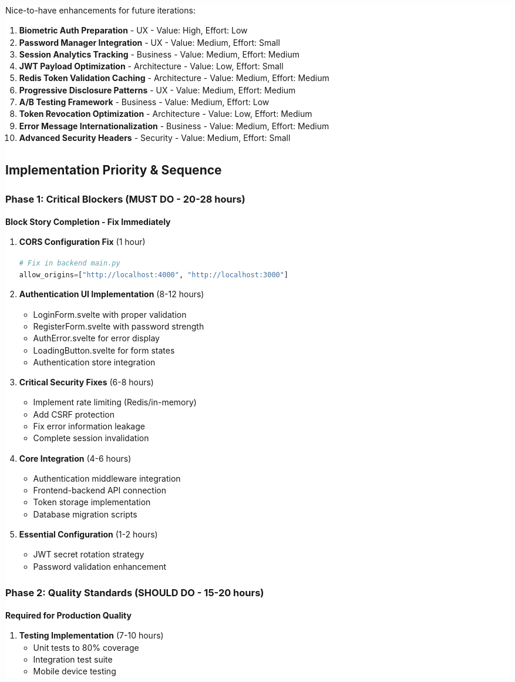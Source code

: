 Nice-to-have enhancements for future iterations:

1. **Biometric Auth Preparation** - UX - Value: High, Effort: Low
2. **Password Manager Integration** - UX - Value: Medium, Effort: Small
3. **Session Analytics Tracking** - Business - Value: Medium, Effort: Medium
4. **JWT Payload Optimization** - Architecture - Value: Low, Effort: Small
5. **Redis Token Validation Caching** - Architecture - Value: Medium, Effort: Medium
6. **Progressive Disclosure Patterns** - UX - Value: Medium, Effort: Medium
7. **A/B Testing Framework** - Business - Value: Medium, Effort: Low
8. **Token Revocation Optimization** - Architecture - Value: Low, Effort: Medium
9. **Error Message Internationalization** - Business - Value: Medium, Effort: Medium
10. **Advanced Security Headers** - Security - Value: Medium, Effort: Small

## Implementation Priority & Sequence

### Phase 1: Critical Blockers (MUST DO - 20-28 hours)
**Block Story Completion - Fix Immediately**

1. **CORS Configuration Fix** (1 hour)
   ```python
   # Fix in backend main.py
   allow_origins=["http://localhost:4000", "http://localhost:3000"]
   ```

2. **Authentication UI Implementation** (8-12 hours)
   - LoginForm.svelte with proper validation
   - RegisterForm.svelte with password strength
   - AuthError.svelte for error display
   - LoadingButton.svelte for form states
   - Authentication store integration

3. **Critical Security Fixes** (6-8 hours)
   - Implement rate limiting (Redis/in-memory)
   - Add CSRF protection
   - Fix error information leakage
   - Complete session invalidation

4. **Core Integration** (4-6 hours)
   - Authentication middleware integration
   - Frontend-backend API connection
   - Token storage implementation
   - Database migration scripts

5. **Essential Configuration** (1-2 hours)
   - JWT secret rotation strategy
   - Password validation enhancement

### Phase 2: Quality Standards (SHOULD DO - 15-20 hours)
**Required for Production Quality**

1. **Testing Implementation** (7-10 hours)
   - Unit tests to 80% coverage
   - Integration test suite
   - Mobile device testing
